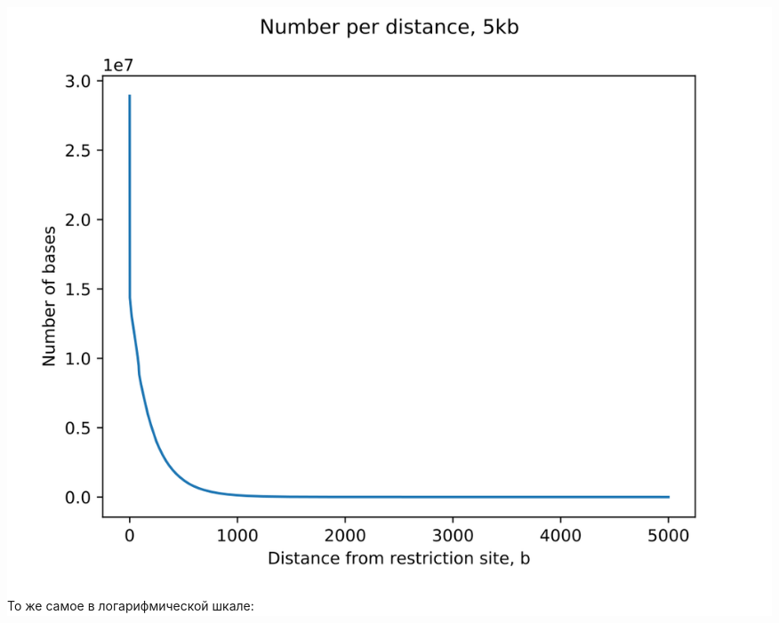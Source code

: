 ![Количество букв на расстояние (5000 букв)](./scripts_results/distance_count_5000.svg)

То же самое в логарифмической шкале:
